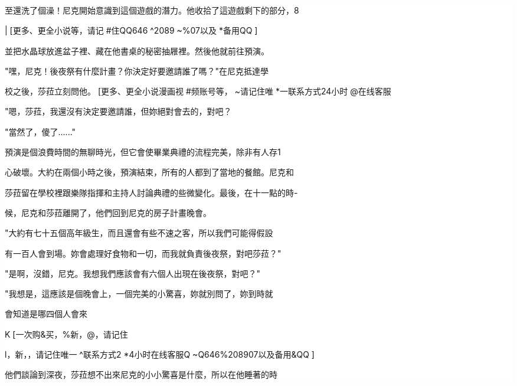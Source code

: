 

至還洗了個澡！尼克開始意識到這個遊戲的潛力。他收拾了這遊戲剩下的部分，8

 | [更多、更全小说等，请记 #住QQ646 ^2089 ~%07以及 *备用QQ ]



並把水晶球放進盆子裡、藏在他書桌的秘密抽屜裡。然後他就前往預演。



"嘿，尼克！後夜祭有什麼計畫？你決定好要邀請誰了嗎？"在尼克抵達學



校之後，莎菈立刻問他。 [更多、更全小说漫画视 #频账号等， ~请记住唯 *一联系方式24小时 @在线客服





"嗯，莎菈，我還沒有決定要邀請誰，但妳絕對會去的，對吧？



"當然了，傻了......"



預演是個浪費時間的無聊時光，但它會使畢業典禮的流程完美，除非有人存1



心破壞。大約在兩個小時之後，預演結束，所有的人都到了當地的餐館。尼克和



莎菈留在學校裡跟樂隊指揮和主持人討論典禮的些微變化。最後，在十一點的時-



候，尼克和莎菈離開了，他們回到尼克的房子計畫晚會。





"大約有七十五個高年級生，而且還會有些不速之客，所以我們可能得假設



有一百人會到場。妳會處理好食物和一切，而我就負責後夜祭，對吧莎菈？"



"是啊，沒錯，尼克。我想我們應該會有六個人出現在後夜祭，對吧？"



"我想是，這應該是個晚會上，一個完美的小驚喜，妳就別問了，妳到時就



會知道是哪四個人會來

K [一次购&买，%新，@，请记住



l，新，，请记住唯一 ^联系方式2 *4小时在线客服Q ~Q646%208907以及备用&QQ ]



他們談論到深夜，莎菈想不出來尼克的小小驚喜是什麼，所以在他睡著的時
